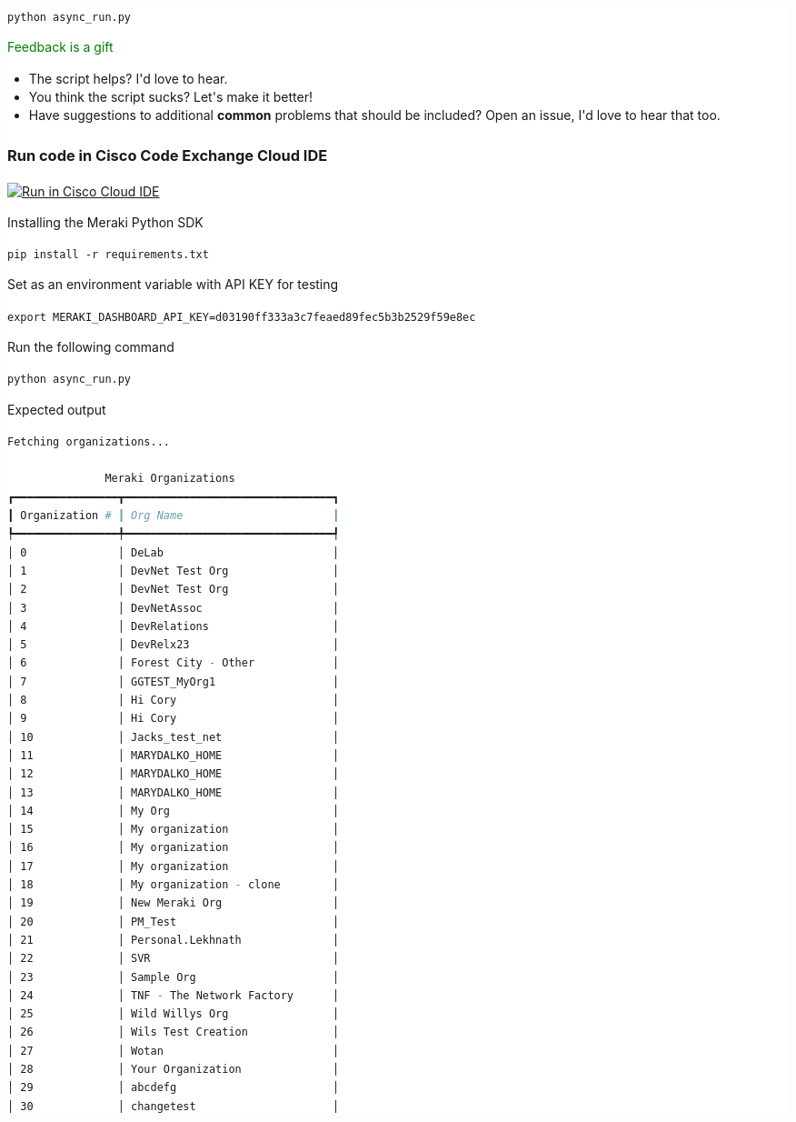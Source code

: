 `python async_run.py`

<span style="color:green">Feedback is a gift</span>

* The script helps? I'd love to hear.
* You think the script sucks? Let's make it better!
* Have suggestions to additional **common** problems that should be included? Open an issue, I'd love to hear that too.

### Run code in Cisco Code Exchange Cloud IDE
[![Run in Cisco Cloud IDE](https://static.production.devnetcloud.com/codeexchange/assets/images/devnet-runable-icon.svg)](https://developer.cisco.com/devenv/?id=devenv-vscode-base&GITHUB_SOURCE_REPO=https://github.com/obrigg/meraki-health-check)

Installing the Meraki Python SDK

`pip install -r requirements.txt`

Set as an environment variable with API KEY for testing

`export MERAKI_DASHBOARD_API_KEY=d03190ff333a3c7feaed89fec5b3b2529f59e8ec`

Run the following command

```bash
python async_run.py
```

Expected output

```bash
Fetching organizations...

               Meraki Organizations                
┏━━━━━━━━━━━━━━━━┳━━━━━━━━━━━━━━━━━━━━━━━━━━━━━━━━┓
┃ Organization # ┃ Org Name                       ┃
┡━━━━━━━━━━━━━━━━╇━━━━━━━━━━━━━━━━━━━━━━━━━━━━━━━━┩
│ 0              │ DeLab                          │
│ 1              │ DevNet Test Org                │
│ 2              │ DevNet Test Org                │
│ 3              │ DevNetAssoc                    │
│ 4              │ DevRelations                   │
│ 5              │ DevRelx23                      │
│ 6              │ Forest City - Other            │
│ 7              │ GGTEST_MyOrg1                  │
│ 8              │ Hi Cory                        │
│ 9              │ Hi Cory                        │
│ 10             │ Jacks_test_net                 │
│ 11             │ MARYDALKO_HOME                 │
│ 12             │ MARYDALKO_HOME                 │
│ 13             │ MARYDALKO_HOME                 │
│ 14             │ My Org                         │
│ 15             │ My organization                │
│ 16             │ My organization                │
│ 17             │ My organization                │
│ 18             │ My organization - clone        │
│ 19             │ New Meraki Org                 │
│ 20             │ PM_Test                        │
│ 21             │ Personal.Lekhnath              │
│ 22             │ SVR                            │
│ 23             │ Sample Org                     │
│ 24             │ TNF - The Network Factory      │
│ 25             │ Wild Willys Org                │
│ 26             │ Wils Test Creation             │
│ 27             │ Wotan                          │
│ 28             │ Your Organization              │
│ 29             │ abcdefg                        │
│ 30             │ changetest                     │
```